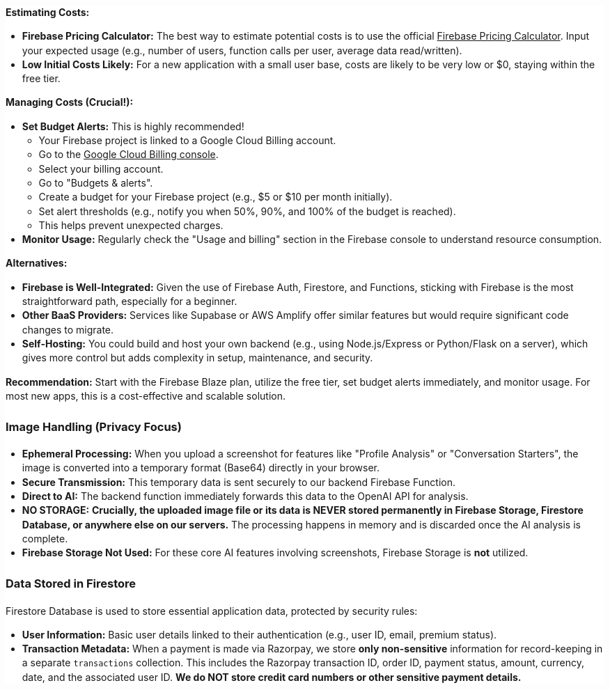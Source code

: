 **Estimating Costs:**

*   **Firebase Pricing Calculator:** The best way to estimate potential costs is to use the official [Firebase Pricing Calculator](https://firebase.google.com/pricing#blaze-calculator). Input your expected usage (e.g., number of users, function calls per user, average data read/written).
*   **Low Initial Costs Likely:** For a new application with a small user base, costs are likely to be very low or $0, staying within the free tier.

**Managing Costs (Crucial!):**

*   **Set Budget Alerts:** This is highly recommended!
    *   Your Firebase project is linked to a Google Cloud Billing account.
    *   Go to the [Google Cloud Billing console](https://console.cloud.google.com/billing).
    *   Select your billing account.
    *   Go to "Budgets & alerts".
    *   Create a budget for your Firebase project (e.g., $5 or $10 per month initially).
    *   Set alert thresholds (e.g., notify you when 50%, 90%, and 100% of the budget is reached).
    *   This helps prevent unexpected charges.
*   **Monitor Usage:** Regularly check the "Usage and billing" section in the Firebase console to understand resource consumption.

**Alternatives:**

*   **Firebase is Well-Integrated:** Given the use of Firebase Auth, Firestore, and Functions, sticking with Firebase is the most straightforward path, especially for a beginner.
*   **Other BaaS Providers:** Services like Supabase or AWS Amplify offer similar features but would require significant code changes to migrate.
*   **Self-Hosting:** You could build and host your own backend (e.g., using Node.js/Express or Python/Flask on a server), which gives more control but adds complexity in setup, maintenance, and security.

**Recommendation:** Start with the Firebase Blaze plan, utilize the free tier, set budget alerts immediately, and monitor usage. For most new apps, this is a cost-effective and scalable solution.




### Image Handling (Privacy Focus)

*   **Ephemeral Processing:** When you upload a screenshot for features like "Profile Analysis" or "Conversation Starters", the image is converted into a temporary format (Base64) directly in your browser.
*   **Secure Transmission:** This temporary data is sent securely to our backend Firebase Function.
*   **Direct to AI:** The backend function immediately forwards this data to the OpenAI API for analysis.
*   **NO STORAGE:** **Crucially, the uploaded image file or its data is NEVER stored permanently in Firebase Storage, Firestore Database, or anywhere else on our servers.** The processing happens in memory and is discarded once the AI analysis is complete.
*   **Firebase Storage Not Used:** For these core AI features involving screenshots, Firebase Storage is **not** utilized.

### Data Stored in Firestore

Firestore Database is used to store essential application data, protected by security rules:

*   **User Information:** Basic user details linked to their authentication (e.g., user ID, email, premium status).
*   **Transaction Metadata:** When a payment is made via Razorpay, we store **only non-sensitive** information for record-keeping in a separate `transactions` collection. This includes the Razorpay transaction ID, order ID, payment status, amount, currency, date, and the associated user ID. **We do NOT store credit card numbers or other sensitive payment details.**

